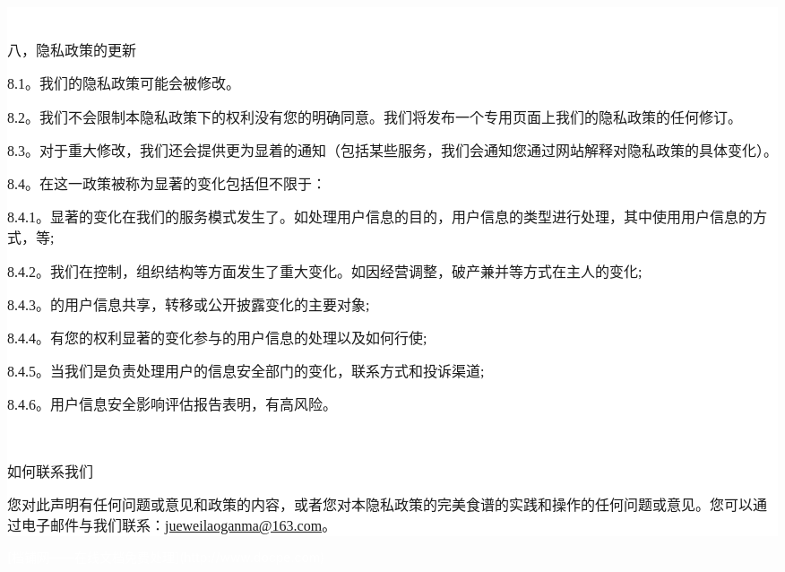 <span style="font-family:Times; font-size:12pt">&#xa0;</span>

<span style="font-family:'Arial Unicode MS'; font-size:12pt; font-style:normal">八，隐私政策的更新</span>

<span style="font-family:Times; font-size:12pt">8.1</span><span style="font-family:'Arial Unicode MS'; font-size:12pt; font-style:normal">。我们的隐私政策可能会被修改。</span>

<span style="font-family:Times; font-size:12pt">8.2</span><span style="font-family:'Arial Unicode MS'; font-size:12pt; font-style:normal">。我们不会限制本隐私政策下的权利没有您的明确同意。我们将发布一个专用页面上我们的隐私政策的任何修订。</span>

<span style="font-family:Times; font-size:12pt">8.3</span><span style="font-family:'Arial Unicode MS'; font-size:12pt; font-style:normal">。对于重大修改，我们还会提供更为显着的通知（包括某些服务，我们会通知您通过网站解释对隐私政策的具体变化）。</span>

<span style="font-family:Times; font-size:12pt">8.4</span><span style="font-family:'Arial Unicode MS'; font-size:12pt; font-style:normal">。在这一政策被称为显著的变化包括但不限于：</span>

<span style="font-family:Times; font-size:12pt">8.4.1</span><span style="font-family:'Arial Unicode MS'; font-size:12pt; font-style:normal">。显著的变化在我们的服务模式发生了。如处理用户信息的目的，用户信息的类型进行处理，其中使用用户信息的方式，等</span><span style="font-family:Times; font-size:12pt">;</span>

<span style="font-family:Times; font-size:12pt">8.4.2</span><span style="font-family:'Arial Unicode MS'; font-size:12pt; font-style:normal">。我们在控制，组织结构等方面发生了重大变化。如因经营调整，破产兼并等方式在主人的变化</span><span style="font-family:Times; font-size:12pt">;</span>

<span style="font-family:Times; font-size:12pt">8.4.3</span><span style="font-family:'Arial Unicode MS'; font-size:12pt; font-style:normal">。的用户信息共享，转移或公开披露变化的主要对象</span><span style="font-family:Times; font-size:12pt">;</span>

<span style="font-family:Times; font-size:12pt">8.4.4</span><span style="font-family:'Arial Unicode MS'; font-size:12pt; font-style:normal">。有您的权利显著的变化参与的用户信息的处理以及如何行使</span><span style="font-family:Times; font-size:12pt">;</span>

<span style="font-family:Times; font-size:12pt">8.4.5</span><span style="font-family:'Arial Unicode MS'; font-size:12pt; font-style:normal">。当我们是负责处理用户的信息安全部门的变化，联系方式和投诉渠道</span><span style="font-family:Times; font-size:12pt">;</span>

<span style="font-family:Times; font-size:12pt">8.4.6</span><span style="font-family:'Arial Unicode MS'; font-size:12pt; font-style:normal">。用户信息安全影响评估报告表明，有高风险。</span>

<span style="font-family:Times; font-size:12pt">&#xa0;</span>

<span style="font-family:'Arial Unicode MS'; font-size:12pt; font-style:normal">如何联系我们</span>

<span style="font-family:'Arial Unicode MS'; font-size:12pt; font-style:normal">您对此声明有任何问题或意见和政策的内容，或者您</span><span style="font-family:Times; font-size:12pt">​​</span><span style="font-family:'Arial Unicode MS'; font-size:12pt; font-style:normal">对本隐私政策的完美食谱的实践和操作的任何问题或意见。您可以通过电子邮件与我们联系：</span><span style="font-family:Times; font-size:12pt">jueweilaoganma@163.com</span><span style="font-family:'Arial Unicode MS'; font-size:12pt">。</span>
</div><div class="cnzz" style="display: none;">
	        <script src="http://s95.cnzz.com/stat.php?id=1253551100&web_id=1253551100" language="JavaScript"></script>
            </div>
            <div class="docpe" style="position: absolute;color: white;margin-left:-450;">
            [档铺网——在线文档免费处理](http://www.docpe.com)
            </div>
            </body></html>